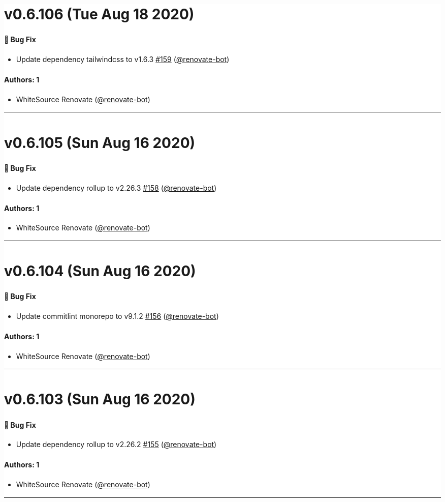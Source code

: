 # v0.6.106 (Tue Aug 18 2020)

#### 🐛 Bug Fix

- Update dependency tailwindcss to v1.6.3 [#159](https://github.com/lshadler/forward-momentum/pull/159) ([@renovate-bot](https://github.com/renovate-bot))

#### Authors: 1

- WhiteSource Renovate ([@renovate-bot](https://github.com/renovate-bot))

---

# v0.6.105 (Sun Aug 16 2020)

#### 🐛 Bug Fix

- Update dependency rollup to v2.26.3 [#158](https://github.com/lshadler/forward-momentum/pull/158) ([@renovate-bot](https://github.com/renovate-bot))

#### Authors: 1

- WhiteSource Renovate ([@renovate-bot](https://github.com/renovate-bot))

---

# v0.6.104 (Sun Aug 16 2020)

#### 🐛 Bug Fix

- Update commitlint monorepo to v9.1.2 [#156](https://github.com/lshadler/forward-momentum/pull/156) ([@renovate-bot](https://github.com/renovate-bot))

#### Authors: 1

- WhiteSource Renovate ([@renovate-bot](https://github.com/renovate-bot))

---

# v0.6.103 (Sun Aug 16 2020)

#### 🐛 Bug Fix

- Update dependency rollup to v2.26.2 [#155](https://github.com/lshadler/forward-momentum/pull/155) ([@renovate-bot](https://github.com/renovate-bot))

#### Authors: 1

- WhiteSource Renovate ([@renovate-bot](https://github.com/renovate-bot))

---
